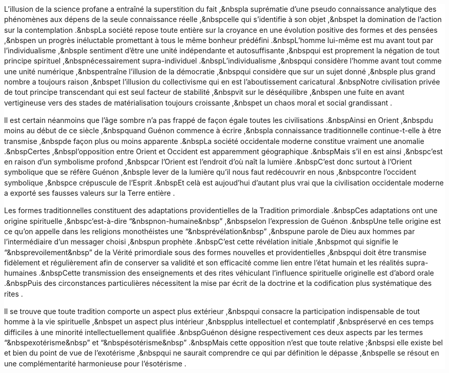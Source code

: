 L’illusion de la science profane a entraîné la superstition du fait ,&nbspla suprématie d’une pseudo connaissance analytique des phénomènes aux dépens de la seule connaissance réelle ,&nbspcelle qui s’identifie à son objet ,&nbspet la domination de l’action sur la contemplation .&nbspLa société repose toute entière sur la croyance en une évolution positive des formes et des pensées ,&nbspen un progrès inéluctable promettant à tous le même bonheur prédéfini .&nbspL’homme lui-même est mu avant tout par l’individualisme ,&nbsple sentiment d’être une unité indépendante et autosuffisante ,&nbspqui est proprement la négation de tout principe spirituel ,&nbspnécessairement supra-individuel .&nbspL’individualisme ,&nbspqui considère l’homme avant tout comme une unité numérique ,&nbspentraîne l’illusion de la démocratie ,&nbspqui considère que sur un sujet donné ,&nbsple plus grand nombre a toujours raison ,&nbspet l’illusion du collectivisme qui en est l’aboutissement caricatural .&nbspNotre civilisation privée de tout principe transcendant qui est seul facteur de stabilité ,&nbspvit sur le déséquilibre ,&nbspen une fuite en avant vertigineuse vers des stades de matérialisation toujours croissante ,&nbspet un chaos moral et social grandissant .

Il est certain néanmoins que l’âge sombre n’a pas frappé de façon égale toutes les civilisations .&nbspAinsi en Orient ,&nbspdu moins au début de ce siècle ,&nbspquand Guénon commence à écrire ,&nbspla connaissance traditionnelle continue-t-elle à être transmise ,&nbspde façon plus ou moins apparente .&nbspLa société occidentale moderne constitue vraiment une anomalie .&nbspCertes ,&nbspl’opposition entre Orient et Occident est apparemment géographique .&nbspMais s’il en est ainsi ,&nbspc’est en raison d’un symbolisme profond ,&nbspcar l’Orient est l’endroit d’où naît la lumière .&nbspC’est donc surtout à l’Orient symbolique que se réfère Guénon ,&nbsple lever de la lumière qu’il nous faut redécouvrir en nous ,&nbspcontre l’occident symbolique ,&nbspce crépuscule de l’Esprit .&nbspEt celà est aujoud’hui d’autant plus vrai que la civilisation occidentale moderne a exporté ses fausses valeurs sur la Terre entière .

Les formes traditionnelles constituent des adaptations providentielles de la Tradition primordiale .&nbspCes adaptations ont une origine spirituelle ,&nbspc’est-à-dire “&nbspnon-humaine&nbsp” ,&nbspselon l’expression de Guénon .&nbspUne telle origine est ce qu’on appelle dans les religions monothéistes une “&nbsprévélation&nbsp” ,&nbspune parole de Dieu aux hommes par l’intermédiaire d’un messager choisi ,&nbspun prophète .&nbspC’est cette révélation initiale ,&nbspmot qui signifie le “&nbsprevoilement&nbsp” de la Vérité primordiale sous des formes nouvelles et providentielles ,&nbspqui doit être transmise fidèlement et régulièrement afin de conserver sa validité et son efficacité comme lien entre l’état humain et les réalités supra-humaines .&nbspCette transmission des enseignements et des rites véhiculant l’influence spirituelle originelle est d’abord orale .&nbspPuis des circonstances particulières nécessitent la mise par écrit de la doctrine et la codification plus systématique des rites .

Il se trouve que toute tradition comporte un aspect plus extérieur ,&nbspqui consacre la participation indispensable de tout homme à la vie spirituelle ,&nbspet un aspect plus intérieur ,&nbspplus intellectuel et contemplatif ,&nbspréservé en ces temps difficiles à une minorité intellectuellement qualifiée .&nbspGuénon désigne respectivement ces deux aspects par les termes “&nbspexotérisme&nbsp” et “&nbspésotérisme&nbsp” .&nbspMais cette opposition n’est que toute relative ;&nbspsi elle existe bel et bien du point de vue de l’exotérisme ,&nbspqui ne saurait comprendre ce qui par définition le dépasse ,&nbspelle se résout en une complémentarité harmonieuse pour l’ésotérisme .
